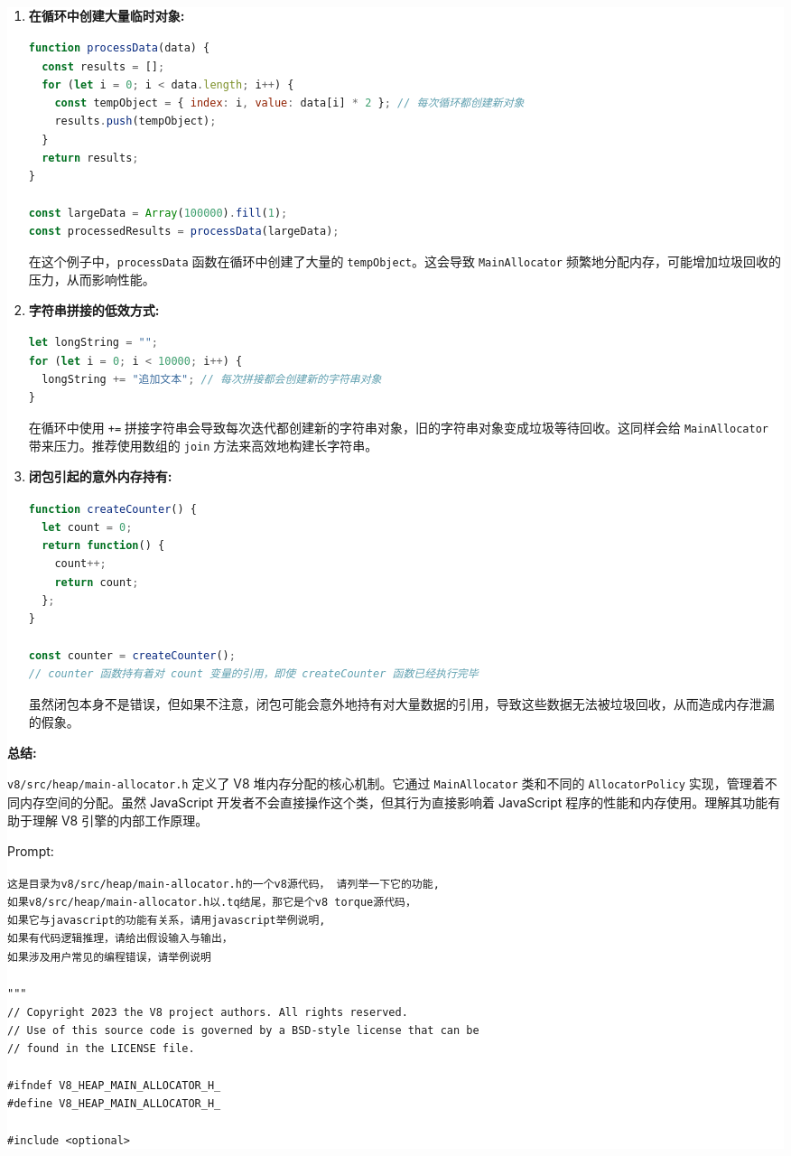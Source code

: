 1. **在循环中创建大量临时对象:**

   ```javascript
   function processData(data) {
     const results = [];
     for (let i = 0; i < data.length; i++) {
       const tempObject = { index: i, value: data[i] * 2 }; // 每次循环都创建新对象
       results.push(tempObject);
     }
     return results;
   }

   const largeData = Array(100000).fill(1);
   const processedResults = processData(largeData);
   ```

   在这个例子中，`processData` 函数在循环中创建了大量的 `tempObject`。这会导致 `MainAllocator` 频繁地分配内存，可能增加垃圾回收的压力，从而影响性能。

2. **字符串拼接的低效方式:**

   ```javascript
   let longString = "";
   for (let i = 0; i < 10000; i++) {
     longString += "追加文本"; // 每次拼接都会创建新的字符串对象
   }
   ```

   在循环中使用 `+=` 拼接字符串会导致每次迭代都创建新的字符串对象，旧的字符串对象变成垃圾等待回收。这同样会给 `MainAllocator` 带来压力。推荐使用数组的 `join` 方法来高效地构建长字符串。

3. **闭包引起的意外内存持有:**

   ```javascript
   function createCounter() {
     let count = 0;
     return function() {
       count++;
       return count;
     };
   }

   const counter = createCounter();
   // counter 函数持有着对 count 变量的引用，即使 createCounter 函数已经执行完毕
   ```

   虽然闭包本身不是错误，但如果不注意，闭包可能会意外地持有对大量数据的引用，导致这些数据无法被垃圾回收，从而造成内存泄漏的假象。

**总结:**

`v8/src/heap/main-allocator.h` 定义了 V8 堆内存分配的核心机制。它通过 `MainAllocator` 类和不同的 `AllocatorPolicy` 实现，管理着不同内存空间的分配。虽然 JavaScript 开发者不会直接操作这个类，但其行为直接影响着 JavaScript 程序的性能和内存使用。理解其功能有助于理解 V8 引擎的内部工作原理。

Prompt: 
```
这是目录为v8/src/heap/main-allocator.h的一个v8源代码， 请列举一下它的功能, 
如果v8/src/heap/main-allocator.h以.tq结尾，那它是个v8 torque源代码，
如果它与javascript的功能有关系，请用javascript举例说明,
如果有代码逻辑推理，请给出假设输入与输出，
如果涉及用户常见的编程错误，请举例说明

"""
// Copyright 2023 the V8 project authors. All rights reserved.
// Use of this source code is governed by a BSD-style license that can be
// found in the LICENSE file.

#ifndef V8_HEAP_MAIN_ALLOCATOR_H_
#define V8_HEAP_MAIN_ALLOCATOR_H_

#include <optional>

```